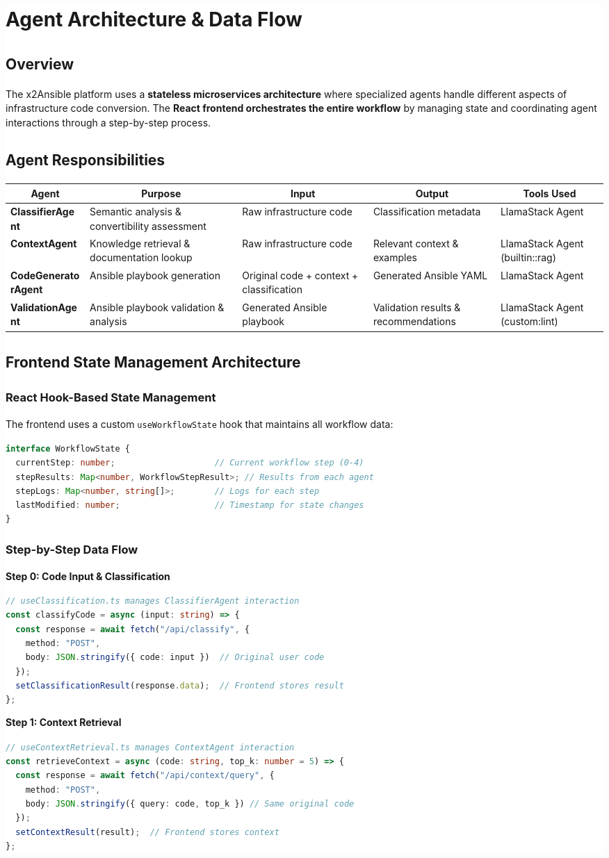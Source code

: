 # Agent Architecture & Data Flow

## Overview

The x2Ansible platform uses a **stateless microservices architecture** where specialized agents handle different aspects of infrastructure code conversion. The **React frontend orchestrates the entire workflow** by managing state and coordinating agent interactions through a step-by-step process.

## Agent Responsibilities

| Agent | Purpose | Input | Output | Tools Used |
|-------|---------|-------|--------|------------|
| **ClassifierAgent** | Semantic analysis & convertibility assessment | Raw infrastructure code | Classification metadata | LlamaStack Agent |
| **ContextAgent** | Knowledge retrieval & documentation lookup | Raw infrastructure code | Relevant context & examples | LlamaStack Agent (builtin::rag) |
| **CodeGeneratorAgent** | Ansible playbook generation | Original code + context + classification | Generated Ansible YAML | LlamaStack Agent |
| **ValidationAgent** | Ansible playbook validation & analysis | Generated Ansible playbook | Validation results & recommendations | LlamaStack Agent (custom:lint) |

## Frontend State Management Architecture

### React Hook-Based State Management

The frontend uses a custom `useWorkflowState` hook that maintains all workflow data:

```typescript
interface WorkflowState {
  currentStep: number;                    // Current workflow step (0-4)
  stepResults: Map<number, WorkflowStepResult>; // Results from each agent
  stepLogs: Map<number, string[]>;        // Logs for each step
  lastModified: number;                   // Timestamp for state changes
}
```

### Step-by-Step Data Flow

**Step 0: Code Input & Classification**
```typescript
// useClassification.ts manages ClassifierAgent interaction
const classifyCode = async (input: string) => {
  const response = await fetch("/api/classify", {
    method: "POST", 
    body: JSON.stringify({ code: input })  // Original user code
  });
  setClassificationResult(response.data);  // Frontend stores result
};
```

**Step 1: Context Retrieval**  
```typescript
// useContextRetrieval.ts manages ContextAgent interaction
const retrieveContext = async (code: string, top_k: number = 5) => {
  const response = await fetch("/api/context/query", {
    method: "POST",
    body: JSON.stringify({ query: code, top_k }) // Same original code
  });
  setContextResult(result);  // Frontend stores context
};
```
